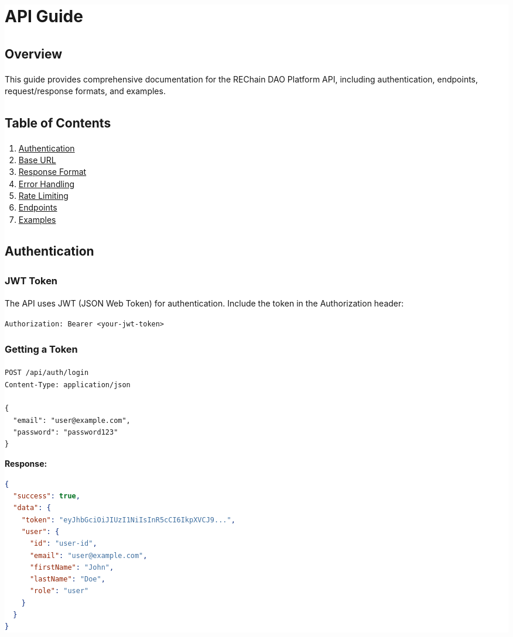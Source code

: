 # API Guide

## Overview

This guide provides comprehensive documentation for the REChain DAO Platform API, including authentication, endpoints, request/response formats, and examples.

## Table of Contents

1. [Authentication](#authentication)
2. [Base URL](#base-url)
3. [Response Format](#response-format)
4. [Error Handling](#error-handling)
5. [Rate Limiting](#rate-limiting)
6. [Endpoints](#endpoints)
7. [Examples](#examples)

## Authentication

### JWT Token

The API uses JWT (JSON Web Token) for authentication. Include the token in the Authorization header:

```http
Authorization: Bearer <your-jwt-token>
```

### Getting a Token

```http
POST /api/auth/login
Content-Type: application/json

{
  "email": "user@example.com",
  "password": "password123"
}
```

**Response:**
```json
{
  "success": true,
  "data": {
    "token": "eyJhbGciOiJIUzI1NiIsInR5cCI6IkpXVCJ9...",
    "user": {
      "id": "user-id",
      "email": "user@example.com",
      "firstName": "John",
      "lastName": "Doe",
      "role": "user"
    }
  }
}
```
